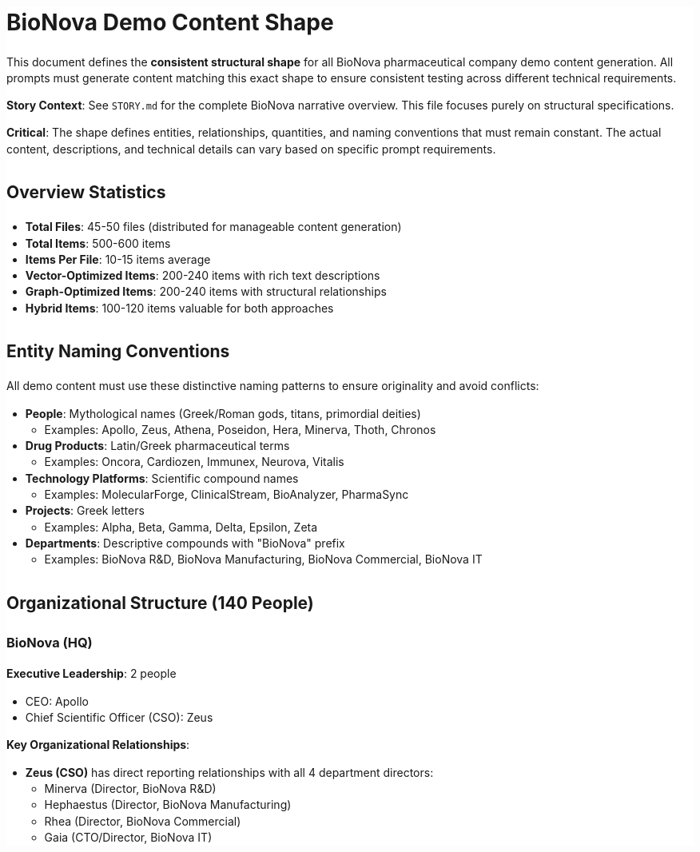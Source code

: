 # BioNova Demo Content Shape

This document defines the **consistent structural shape** for all BioNova
pharmaceutical company demo content generation. All prompts must generate
content matching this exact shape to ensure consistent testing across different
technical requirements.

**Story Context**: See `STORY.md` for the complete BioNova narrative overview.
This file focuses purely on structural specifications.

**Critical**: The shape defines entities, relationships, quantities, and naming
conventions that must remain constant. The actual content, descriptions, and
technical details can vary based on specific prompt requirements.

## Overview Statistics

- **Total Files**: 45-50 files (distributed for manageable content generation)
- **Total Items**: 500-600 items
- **Items Per File**: 10-15 items average
- **Vector-Optimized Items**: 200-240 items with rich text descriptions
- **Graph-Optimized Items**: 200-240 items with structural relationships
- **Hybrid Items**: 100-120 items valuable for both approaches

## Entity Naming Conventions

All demo content must use these distinctive naming patterns to ensure
originality and avoid conflicts:

- **People**: Mythological names (Greek/Roman gods, titans, primordial deities)
  - Examples: Apollo, Zeus, Athena, Poseidon, Hera, Minerva, Thoth, Chronos
- **Drug Products**: Latin/Greek pharmaceutical terms
  - Examples: Oncora, Cardiozen, Immunex, Neurova, Vitalis
- **Technology Platforms**: Scientific compound names
  - Examples: MolecularForge, ClinicalStream, BioAnalyzer, PharmaSync
- **Projects**: Greek letters
  - Examples: Alpha, Beta, Gamma, Delta, Epsilon, Zeta
- **Departments**: Descriptive compounds with "BioNova" prefix
  - Examples: BioNova R&D, BioNova Manufacturing, BioNova Commercial, BioNova IT

## Organizational Structure (140 People)

### BioNova (HQ)

**Executive Leadership**: 2 people

- CEO: Apollo
- Chief Scientific Officer (CSO): Zeus

**Key Organizational Relationships**:

- **Zeus (CSO)** has direct reporting relationships with all 4 department
  directors:
  - Minerva (Director, BioNova R&D)
  - Hephaestus (Director, BioNova Manufacturing)
  - Rhea (Director, BioNova Commercial)
  - Gaia (CTO/Director, BioNova IT)
